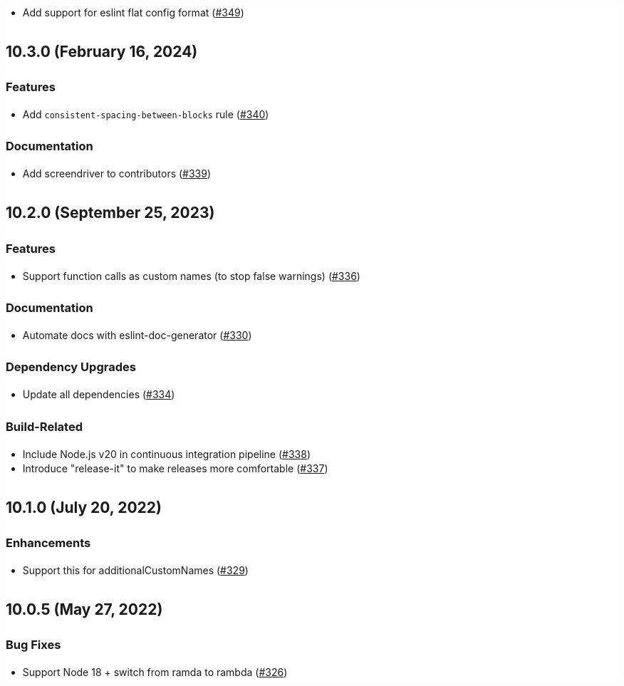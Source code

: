 * Add support for eslint flat config format ([#349](https://github.com/lo1tuma/eslint-plugin-mocha/pull/349))

## 10.3.0 (February 16, 2024)

### Features

* Add `consistent-spacing-between-blocks` rule ([#340](https://github.com/lo1tuma/eslint-plugin-mocha/pull/340))

### Documentation

* Add screendriver to contributors ([#339](https://github.com/lo1tuma/eslint-plugin-mocha/pull/339))

## 10.2.0 (September 25, 2023)

### Features

* Support function calls as custom names (to stop false warnings) ([#336](https://github.com/lo1tuma/eslint-plugin-mocha/pull/336))

### Documentation

* Automate docs with eslint-doc-generator ([#330](https://github.com/lo1tuma/eslint-plugin-mocha/pull/330))

### Dependency Upgrades

* Update all dependencies ([#334](https://github.com/lo1tuma/eslint-plugin-mocha/pull/334))

### Build-Related

* Include Node.js v20 in continuous integration pipeline ([#338](https://github.com/lo1tuma/eslint-plugin-mocha/pull/338))
* Introduce "release-it" to make releases more comfortable ([#337](https://github.com/lo1tuma/eslint-plugin-mocha/pull/337))

## 10.1.0 (July 20, 2022)

### Enhancements

* Support this for additionalCustomNames ([#329](https://github.com/lo1tuma/eslint-plugin-mocha/pull/329))

## 10.0.5 (May 27, 2022)

### Bug Fixes

* Support Node 18 + switch from ramda to rambda ([#326](https://github.com/lo1tuma/eslint-plugin-mocha/pull/326))
